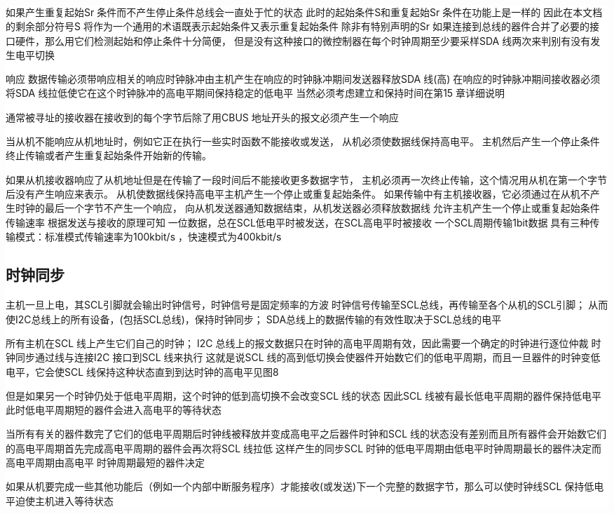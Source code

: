 
如果产生重复起始Sr 条件而不产生停止条件总线会一直处于忙的状态
此时的起始条件S和重复起始Sr 条件在功能上是一样的
因此在本文档的剩余部分符号S 将作为一个通用的术语既表示起始条件又表示重复起始条件
除非有特别声明的Sr
如果连接到总线的器件合并了必要的接口硬件，那么用它们检测起始和停止条件十分简便，
但是没有这种接口的微控制器在每个时钟周期至少要采样SDA 线两次来判别有没有发生电平切换



响应
数据传输必须带响应相关的响应时钟脉冲由主机产生在响应的时钟脉冲期间发送器释放SDA 线(高)
在响应的时钟脉冲期间接收器必须将SDA 线拉低使它在这个时钟脉冲的高电平期间保持稳定的低电平
当然必须考虑建立和保持时间在第15 章详细说明

通常被寻址的接收器在接收到的每个字节后除了用CBUS 地址开头的报文必须产生一个响应

当从机不能响应从机地址时，例如它正在执行一些实时函数不能接收或发送，
从机必须使数据线保持高电平。
主机然后产生一个停止条件终止传输或者产生重复起始条件开始新的传输。

如果从机接收器响应了从机地址但是在传输了一段时间后不能接收更多数据字节，
主机必须再一次终止传输，这个情况用从机在第一个字节后没有产生响应来表示。
从机使数据线保持高电平主机产生一个停止或重复起始条件。
如果传输中有主机接收器，它必须通过在从机不产生时钟的最后一个字节不产生一个响应，
向从机发送器通知数据结束，从机发送器必须释放数据线
允许主机产生一个停止或重复起始条件
传输速率
根据发送与接收的原理可知
一位数据，总在SCL低电平时被发送，在SCL高电平时被接收
一个SCL周期传输1bit数据
具有三种传输模式：标准模式传输速率为100kbit/s ，快速模式为400kbit/s 



## 时钟同步
主机一旦上电，其SCL引脚就会输出时钟信号，时钟信号是固定频率的方波
时钟信号传输至SCL总线，再传输至各个从机的SCL引脚；
从而使I2C总线上的所有设备，(包括SCL总线)，保持时钟同步；
SDA总线上的数据传输的有效性取决于SCL总线的电平

所有主机在SCL 线上产生它们自己的时钟；
I2C 总线上的报文数据只在时钟的高电平周期有效，因此需要一个确定的时钟进行逐位仲裁
时钟同步通过线与连接I2C 接口到SCL 线来执行
这就是说SCL 线的高到低切换会使器件开始数它们的低电平周期，而且一旦器件的时钟变低电平，它会使SCL 线保持这种状态直到到达时钟的高电平见图8

但是如果另一个时钟仍处于低电平周期，这个时钟的低到高切换不会改变SCL 线的状态
因此SCL 线被有最长低电平周期的器件保持低电平此时低电平周期短的器件会进入高电平的等待状态

当所有有关的器件数完了它们的低电平周期后时钟线被释放并变成高电平之后器件时钟和SCL
线的状态没有差别而且所有器件会开始数它们的高电平周期首先完成高电平周期的器件会再次将SCL
线拉低
这样产生的同步SCL 时钟的低电平周期由低电平时钟周期最长的器件决定而高电平周期由高电平
时钟周期最短的器件决定

如果从机要完成一些其他功能后（例如一个内部中断服务程序）才能接收(或发送)下一个完整的数据字节，那么可以使时钟线SCL 保持低电平迫使主机进入等待状态
